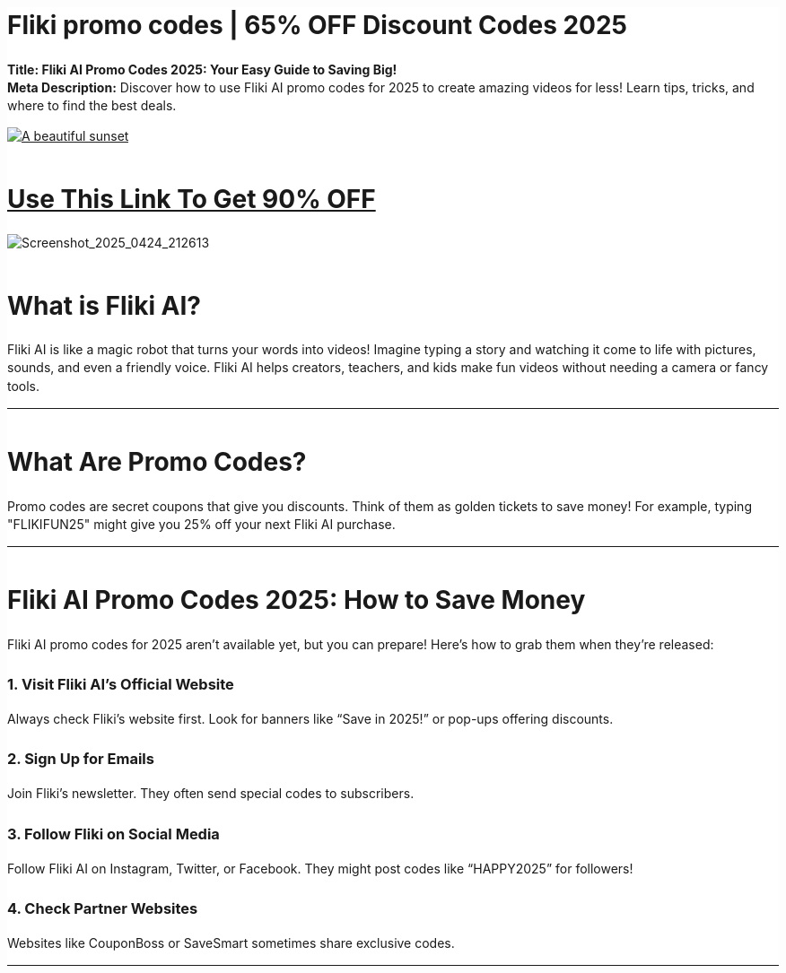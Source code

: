 # Fliki promo codes | 65% OFF Discount Codes 2025

**Title: Fliki AI Promo Codes 2025: Your Easy Guide to Saving Big!**  
**Meta Description:** Discover how to use Fliki AI promo codes for 2025 to create amazing videos for less! Learn tips, tricks, and where to find the best deals.  

<a href="https://fliki.ai/?via=80disc">
  <img src="https://github.com/user-attachments/assets/09f62a0e-4126-421a-ac4e-00c289a9206d" alt="A beautiful sunset" style="max-width: 100%; height: auto; width: 100%;" />
</a>

# [Use This Link To Get 90% OFF](https://fliki.ai/?via=80disc)
![Screenshot_2025_0424_212613](https://github.com/user-attachments/assets/f794b7c0-3c47-4257-82d3-21a6771a0893)


# **What is Fliki AI?**  
Fliki AI is like a magic robot that turns your words into videos! Imagine typing a story and watching it come to life with pictures, sounds, and even a friendly voice. Fliki AI helps creators, teachers, and kids make fun videos without needing a camera or fancy tools.  

---

# **What Are Promo Codes?**  
Promo codes are secret coupons that give you discounts. Think of them as golden tickets to save money! For example, typing "FLIKIFUN25" might give you 25% off your next Fliki AI purchase.  

---

# **Fliki AI Promo Codes 2025: How to Save Money**  
Fliki AI promo codes for 2025 aren’t available yet, but you can prepare! Here’s how to grab them when they’re released:  

### **1. Visit Fliki AI’s Official Website**  
Always check Fliki’s website first. Look for banners like “Save in 2025!” or pop-ups offering discounts.  

### **2. Sign Up for Emails**  
Join Fliki’s newsletter. They often send special codes to subscribers.  

### **3. Follow Fliki on Social Media**  
Follow Fliki AI on Instagram, Twitter, or Facebook. They might post codes like “HAPPY2025” for followers!  

### **4. Check Partner Websites**  
Websites like CouponBoss or SaveSmart sometimes share exclusive codes.  

---